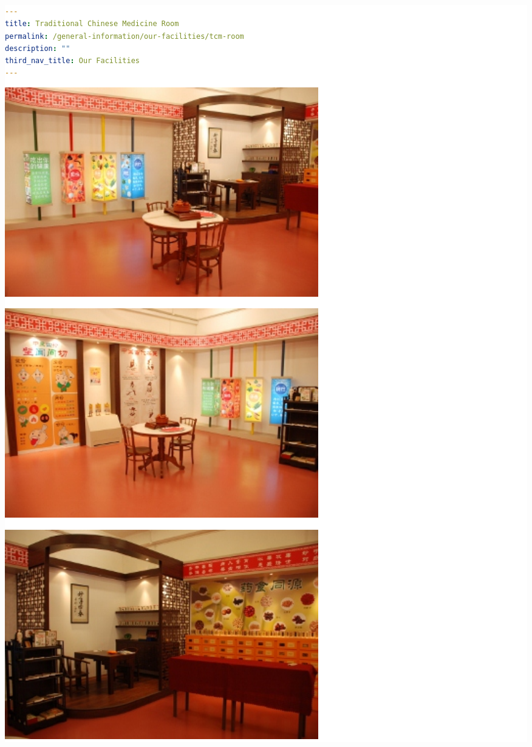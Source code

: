 ```yaml
---
title: Traditional Chinese Medicine Room
permalink: /general-information/our-facilities/tcm-room
description: ""
third_nav_title: Our Facilities
---
```


<img src="/images/tcmroom1.jpg"  
style="width:60%">


<img src="/images/tcmroom2.jpg"  
style="width:60%">


<img src="/images/tcmroom3.jpg"  
style="width:60%">